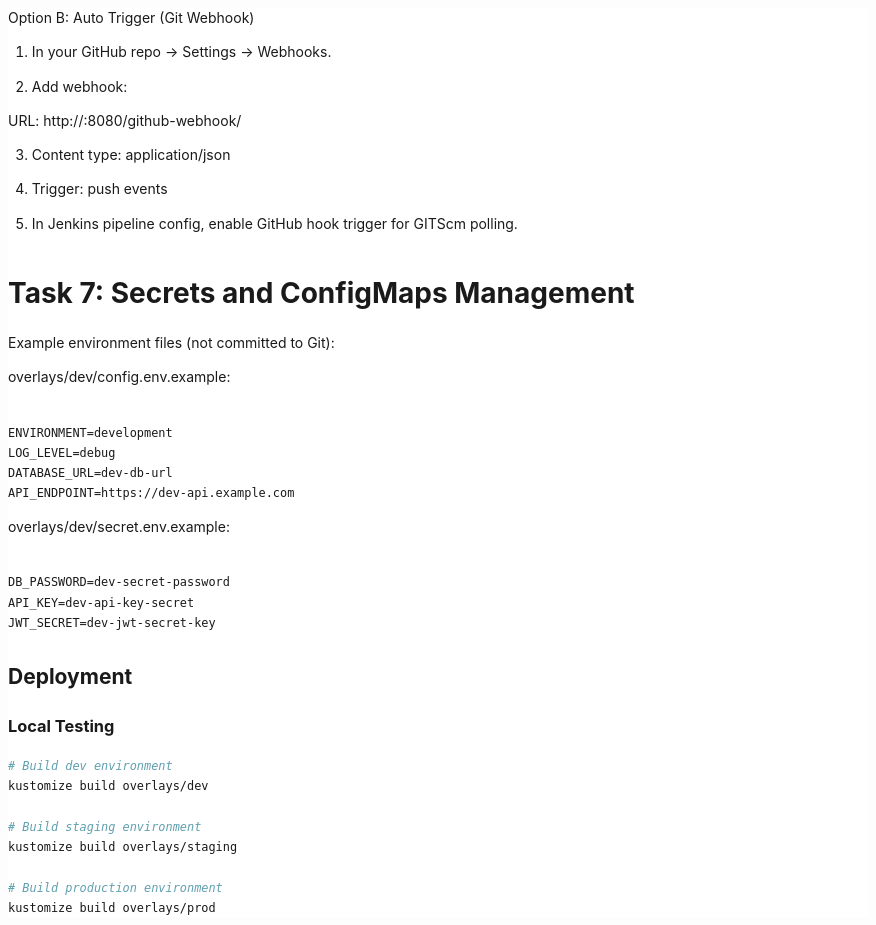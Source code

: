 
Option B: Auto Trigger (Git Webhook)

1. In your GitHub repo → Settings → Webhooks.

2. Add webhook:

URL: http://<jenkins-server>:8080/github-webhook/

3. Content type: application/json

4. Trigger: push events

5. In Jenkins pipeline config, enable GitHub hook trigger for GITScm polling.




# Task 7: Secrets and ConfigMaps Management

Example environment files (not committed to Git):

overlays/dev/config.env.example:

```

ENVIRONMENT=development
LOG_LEVEL=debug
DATABASE_URL=dev-db-url
API_ENDPOINT=https://dev-api.example.com

```

overlays/dev/secret.env.example:

```

DB_PASSWORD=dev-secret-password
API_KEY=dev-api-key-secret
JWT_SECRET=dev-jwt-secret-key

```


## Deployment

### Local Testing
```bash
# Build dev environment
kustomize build overlays/dev

# Build staging environment  
kustomize build overlays/staging

# Build production environment
kustomize build overlays/prod

```
